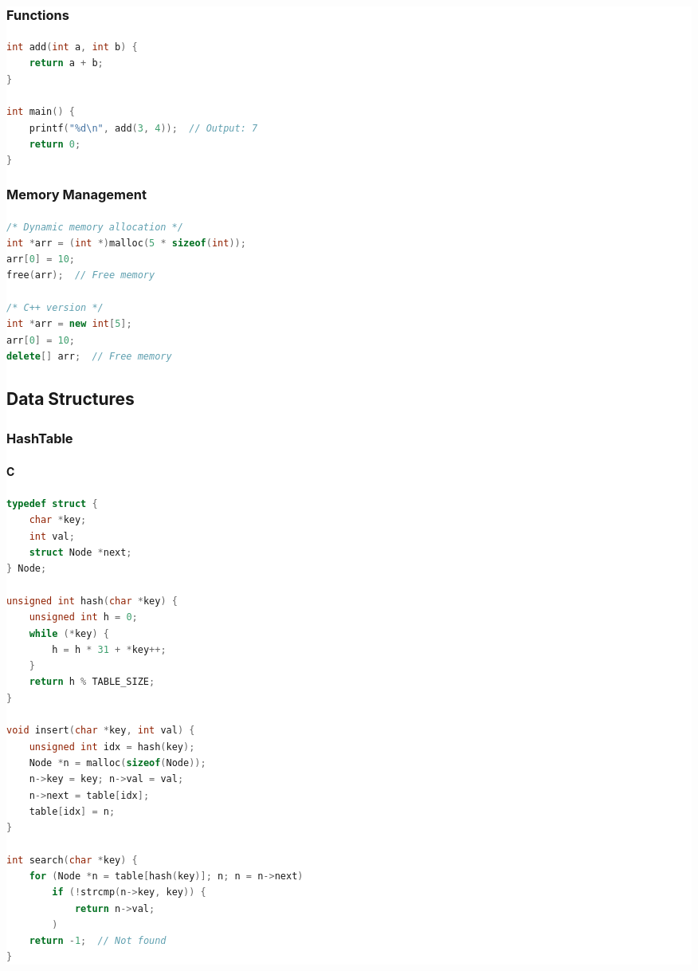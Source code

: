 ### Functions
```CPP
int add(int a, int b) {
    return a + b;
}

int main() {
    printf("%d\n", add(3, 4));  // Output: 7
    return 0;
}
```

### Memory Management
```CPP
/* Dynamic memory allocation */
int *arr = (int *)malloc(5 * sizeof(int));
arr[0] = 10;
free(arr);  // Free memory

/* C++ version */
int *arr = new int[5];
arr[0] = 10;
delete[] arr;  // Free memory
```

## Data Structures

### HashTable
#### C
```C
typedef struct { 
    char *key; 
    int val; 
    struct Node *next; 
} Node;

unsigned int hash(char *key) {
    unsigned int h = 0;
    while (*key) {
        h = h * 31 + *key++; 
    }
    return h % TABLE_SIZE;
}

void insert(char *key, int val) {
    unsigned int idx = hash(key);
    Node *n = malloc(sizeof(Node)); 
    n->key = key; n->val = val; 
    n->next = table[idx];
    table[idx] = n;
}

int search(char *key) {
    for (Node *n = table[hash(key)]; n; n = n->next)
        if (!strcmp(n->key, key)) {
            return n->val;
        )
    return -1;  // Not found
}
```
